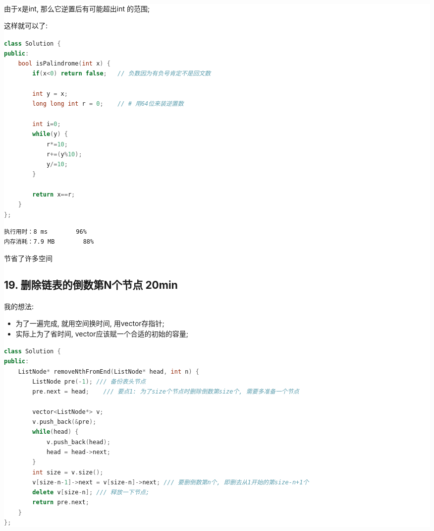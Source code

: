 由于x是int, 那么它逆置后有可能超出int 的范围;

这样就可以了:

```cpp
class Solution {
public:
    bool isPalindrome(int x) {
        if(x<0) return false;   // 负数因为有负号肯定不是回文数

        int y = x;
        long long int r = 0;    // # 用64位来装逆置数

        int i=0;
        while(y) {
            r*=10;
            r+=(y%10);
            y/=10;
        }

        return x==r;
    }
};
```

```text
执行用时：8 ms        96%
内存消耗：7.9 MB        88%
```

节省了许多空间

## 19. 删除链表的倒数第N个节点 20min

我的想法:

* 为了一遍完成, 就用空间换时间, 用vector存指针;
* 实际上为了省时间, vector应该赋一个合适的初始的容量;

```cpp
class Solution {
public:
    ListNode* removeNthFromEnd(ListNode* head, int n) {
        ListNode pre(-1); /// 备份表头节点
        pre.next = head;    /// 要点1: 为了size个节点时删除倒数第size个, 需要多准备一个节点

        vector<ListNode*> v;
        v.push_back(&pre);
        while(head) {
            v.push_back(head);
            head = head->next;
        }
        int size = v.size();
        v[size-n-1]->next = v[size-n]->next; /// 要删倒数第n个, 即删去从1开始的第size-n+1个
        delete v[size-n]; /// 释放一下节点;
        return pre.next;
    }
};
```
